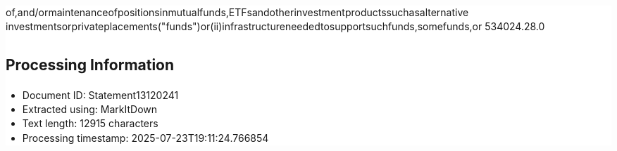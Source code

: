 of,and/ormaintenanceofpositionsinmutualfunds,ETFsandotherinvestmentproductssuchasalternative
investmentsorprivateplacements("funds")or(ii)infrastructureneededtosupportsuchfunds,somefunds,or 534024.28.0

## Processing Information
- Document ID: Statement13120241
- Extracted using: MarkItDown
- Text length: 12915 characters
- Processing timestamp: 2025-07-23T19:11:24.766854